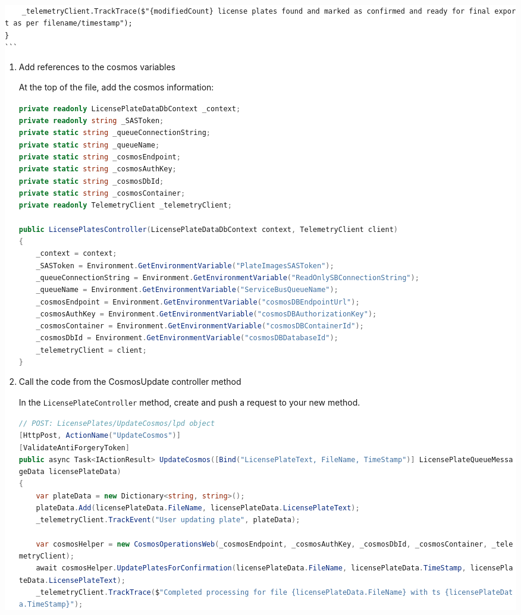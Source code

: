         _telemetryClient.TrackTrace($"{modifiedCount} license plates found and marked as confirmed and ready for final export as per filename/timestamp");
    }
    ```

1. Add references to the cosmos variables

    At the top of the file, add the cosmos information:

    ```cs
    private readonly LicensePlateDataDbContext _context;
    private readonly string _SASToken;
    private static string _queueConnectionString;
    private static string _queueName;
    private static string _cosmosEndpoint;
    private static string _cosmosAuthKey;
    private static string _cosmosDbId;
    private static string _cosmosContainer;
    private readonly TelemetryClient _telemetryClient;

    public LicensePlatesController(LicensePlateDataDbContext context, TelemetryClient client)
    {
        _context = context;
        _SASToken = Environment.GetEnvironmentVariable("PlateImagesSASToken");
        _queueConnectionString = Environment.GetEnvironmentVariable("ReadOnlySBConnectionString");
        _queueName = Environment.GetEnvironmentVariable("ServiceBusQueueName");
        _cosmosEndpoint = Environment.GetEnvironmentVariable("cosmosDBEndpointUrl");
        _cosmosAuthKey = Environment.GetEnvironmentVariable("cosmosDBAuthorizationKey");
        _cosmosContainer = Environment.GetEnvironmentVariable("cosmosDBContainerId");
        _cosmosDbId = Environment.GetEnvironmentVariable("cosmosDBDatabaseId");
        _telemetryClient = client;
    }
    ```  

1. Call the code from the CosmosUpdate controller method

    In the `LicensePlateController` method, create and push a request to your new method.

    ```cs
    // POST: LicensePlates/UpdateCosmos/lpd object
    [HttpPost, ActionName("UpdateCosmos")]
    [ValidateAntiForgeryToken]
    public async Task<IActionResult> UpdateCosmos([Bind("LicensePlateText, FileName, TimeStamp")] LicensePlateQueueMessageData licensePlateData)
    {
        var plateData = new Dictionary<string, string>();
        plateData.Add(licensePlateData.FileName, licensePlateData.LicensePlateText);
        _telemetryClient.TrackEvent("User updating plate", plateData);

        var cosmosHelper = new CosmosOperationsWeb(_cosmosEndpoint, _cosmosAuthKey, _cosmosDbId, _cosmosContainer, _telemetryClient);
        await cosmosHelper.UpdatePlatesForConfirmation(licensePlateData.FileName, licensePlateData.TimeStamp, licensePlateData.LicensePlateText);
        _telemetryClient.TrackTrace($"Completed processing for file {licensePlateData.FileName} with ts {licensePlateData.TimeStamp}");
